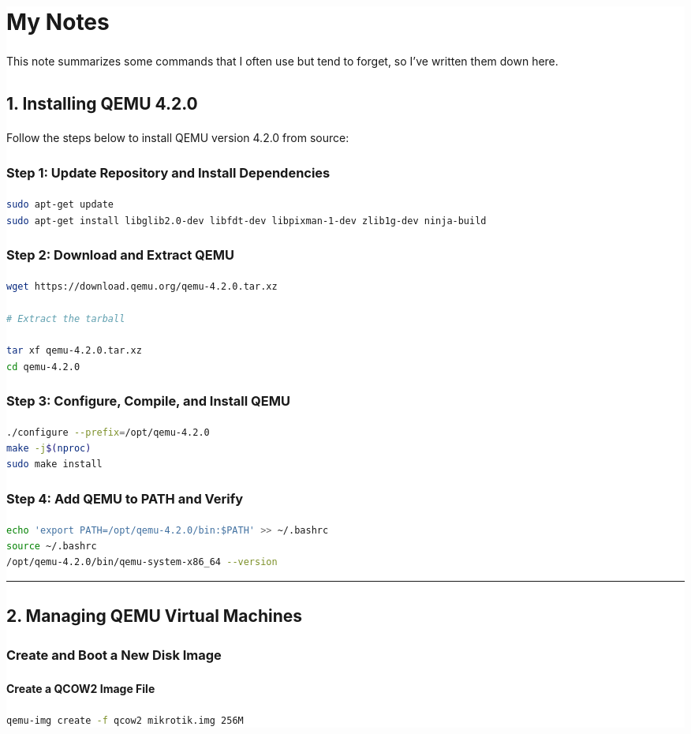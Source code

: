 # My Notes

This note summarizes some commands that I often use but tend to forget, so I’ve written them down here.

## 1. Installing QEMU 4.2.0

Follow the steps below to install QEMU version 4.2.0 from source:

### Step 1: Update Repository and Install Dependencies

```bash
sudo apt-get update
sudo apt-get install libglib2.0-dev libfdt-dev libpixman-1-dev zlib1g-dev ninja-build
```

### Step 2: Download and Extract QEMU

```bash
wget https://download.qemu.org/qemu-4.2.0.tar.xz

# Extract the tarball

tar xf qemu-4.2.0.tar.xz
cd qemu-4.2.0
```

### Step 3: Configure, Compile, and Install QEMU

```bash
./configure --prefix=/opt/qemu-4.2.0
make -j$(nproc)
sudo make install
```

### Step 4: Add QEMU to PATH and Verify

```bash
echo 'export PATH=/opt/qemu-4.2.0/bin:$PATH' >> ~/.bashrc
source ~/.bashrc
/opt/qemu-4.2.0/bin/qemu-system-x86_64 --version
```

---

## 2. Managing QEMU Virtual Machines

### Create and Boot a New Disk Image

#### Create a QCOW2 Image File

```bash
qemu-img create -f qcow2 mikrotik.img 256M
```
